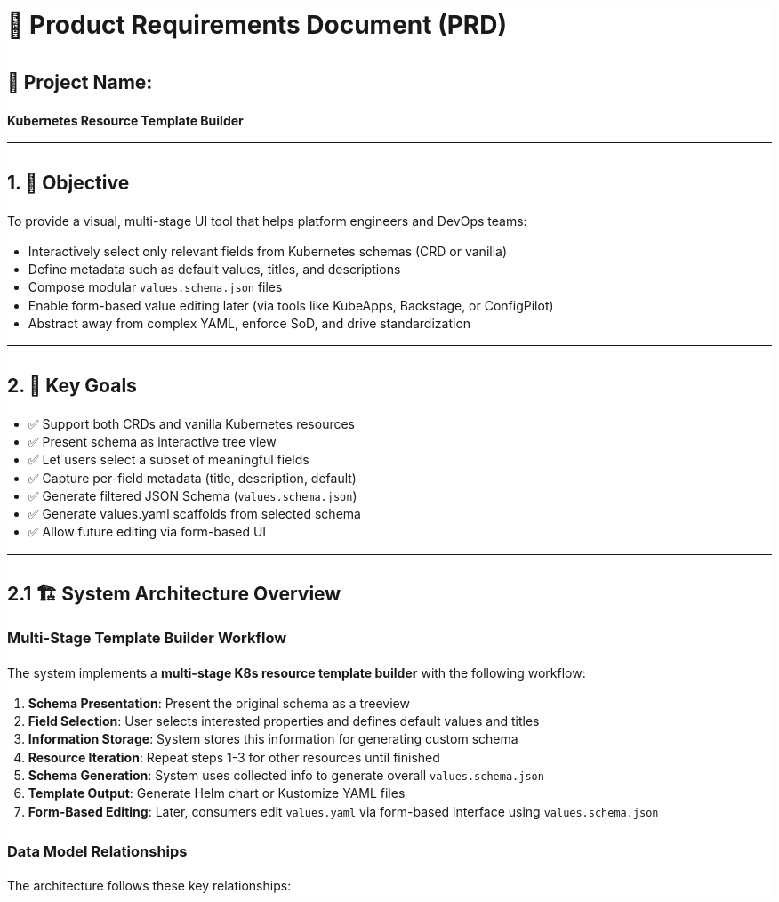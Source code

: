 # 🧾 Product Requirements Document (PRD)

## 🧱 Project Name:

**Kubernetes Resource Template Builder**

---

## 1. 🧭 Objective

To provide a visual, multi-stage UI tool that helps platform engineers and DevOps teams:

* Interactively select only relevant fields from Kubernetes schemas (CRD or vanilla)
* Define metadata such as default values, titles, and descriptions
* Compose modular `values.schema.json` files
* Enable form-based value editing later (via tools like KubeApps, Backstage, or ConfigPilot)
* Abstract away from complex YAML, enforce SoD, and drive standardization

---

## 2. 🎯 Key Goals

* ✅ Support both CRDs and vanilla Kubernetes resources
* ✅ Present schema as interactive tree view
* ✅ Let users select a subset of meaningful fields
* ✅ Capture per-field metadata (title, description, default)
* ✅ Generate filtered JSON Schema (`values.schema.json`)
* ✅ Generate values.yaml scaffolds from selected schema
* ✅ Allow future editing via form-based UI

---

## 2.1 🏗️ System Architecture Overview

### Multi-Stage Template Builder Workflow

The system implements a **multi-stage K8s resource template builder** with the following workflow:

1. **Schema Presentation**: Present the original schema as a treeview
2. **Field Selection**: User selects interested properties and defines default values and titles
3. **Information Storage**: System stores this information for generating custom schema
4. **Resource Iteration**: Repeat steps 1-3 for other resources until finished
5. **Schema Generation**: System uses collected info to generate overall `values.schema.json`
6. **Template Output**: Generate Helm chart or Kustomize YAML files
7. **Form-Based Editing**: Later, consumers edit `values.yaml` via form-based interface using `values.schema.json`

### Data Model Relationships

The architecture follows these key relationships:
